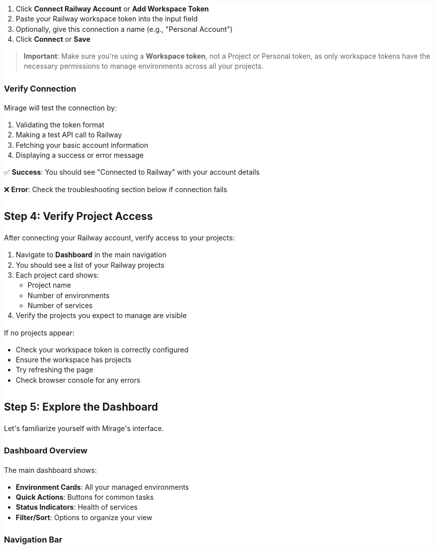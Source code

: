 1. Click **Connect Railway Account** or **Add Workspace Token**
2. Paste your Railway workspace token into the input field
3. Optionally, give this connection a name (e.g., "Personal Account")
4. Click **Connect** or **Save**

> **Important**: Make sure you're using a **Workspace token**, not a Project or Personal token, as only workspace tokens have the necessary permissions to manage environments across all your projects.

### Verify Connection

Mirage will test the connection by:

1. Validating the token format
2. Making a test API call to Railway
3. Fetching your basic account information
4. Displaying a success or error message

✅ **Success**: You should see "Connected to Railway" with your account details

❌ **Error**: Check the troubleshooting section below if connection fails

## Step 4: Verify Project Access

After connecting your Railway account, verify access to your projects:

1. Navigate to **Dashboard** in the main navigation
2. You should see a list of your Railway projects
3. Each project card shows:
   - Project name
   - Number of environments
   - Number of services
4. Verify the projects you expect to manage are visible

If no projects appear:
- Check your workspace token is correctly configured
- Ensure the workspace has projects
- Try refreshing the page
- Check browser console for any errors

## Step 5: Explore the Dashboard

Let's familiarize yourself with Mirage's interface.

### Dashboard Overview

The main dashboard shows:

- **Environment Cards**: All your managed environments
- **Quick Actions**: Buttons for common tasks
- **Status Indicators**: Health of services
- **Filter/Sort**: Options to organize your view

### Navigation Bar
